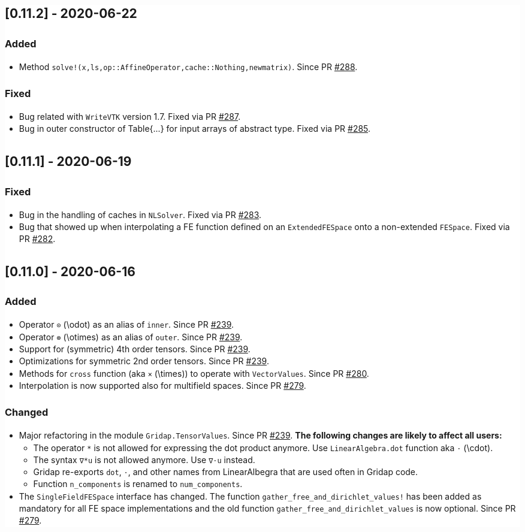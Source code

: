 ## [0.11.2] - 2020-06-22

### Added

  - Method `solve!(x,ls,op::AffineOperator,cache::Nothing,newmatrix)`. Since PR [#288](https://github.com/gridap/Gridap.jl/pull/288).

### Fixed

  - Bug related with `WriteVTK` version 1.7. Fixed via PR [#287](https://github.com/gridap/Gridap.jl/pull/287).
  - Bug in outer constructor of Table{...} for input arrays of abstract type. Fixed via PR [#285](https://github.com/gridap/Gridap.jl/pull/285).

## [0.11.1] - 2020-06-19

### Fixed

  - Bug in the handling of caches in `NLSolver`. Fixed via PR [#283](https://github.com/gridap/Gridap.jl/pull/283).
  - Bug that showed up when interpolating a FE function defined on an
  `ExtendedFESpace` onto a non-extended `FESpace`. Fixed via PR [#282](https://github.com/gridap/Gridap.jl/pull/282).

## [0.11.0] - 2020-06-16

### Added

  - Operator `⊙` (\odot) as an alias of `inner`. Since PR [#239](https://github.com/gridap/Gridap.jl/pull/239).
  - Operator `⊗` (\otimes) as an alias of `outer`. Since PR [#239](https://github.com/gridap/Gridap.jl/pull/239).
  - Support for (symmetric) 4th order tensors. Since PR [#239](https://github.com/gridap/Gridap.jl/pull/239).
  - Optimizations for symmetric 2nd order tensors. Since PR [#239](https://github.com/gridap/Gridap.jl/pull/239).
  - Methods for `cross` function (aka `×` (\times)) to operate with `VectorValues`. Since PR [#280](https://github.com/gridap/Gridap.jl/pull/280).
  - Interpolation is now supported also for multifield spaces. Since PR [#279](https://github.com/gridap/Gridap.jl/pull/279).

### Changed

  - Major refactoring in the module `Gridap.TensorValues`.
  Since PR [#239](https://github.com/gridap/Gridap.jl/pull/239).
   **The following changes are likely to affect all users:**
    - The operator `*` is not allowed for expressing the dot product anymore. Use `LinearAlgebra.dot`
  function aka `⋅` (\cdot).
    - The syntax `∇*u` is not allowed anymore.  Use `∇⋅u` instead.
    - Gridap re-exports `dot`, `⋅`, and other names from LinearAlbegra that are used
  often in Gridap code.
    - Function `n_components` is renamed to `num_components`.
  - The `SingleFieldFESpace` interface has changed. The function `gather_free_and_dirichlet_values!`
  has been added as mandatory for all FE space implementations and the old function `gather_free_and_dirichlet_values`
  is now optional. Since PR [#279](https://github.com/gridap/Gridap.jl/pull/279).
